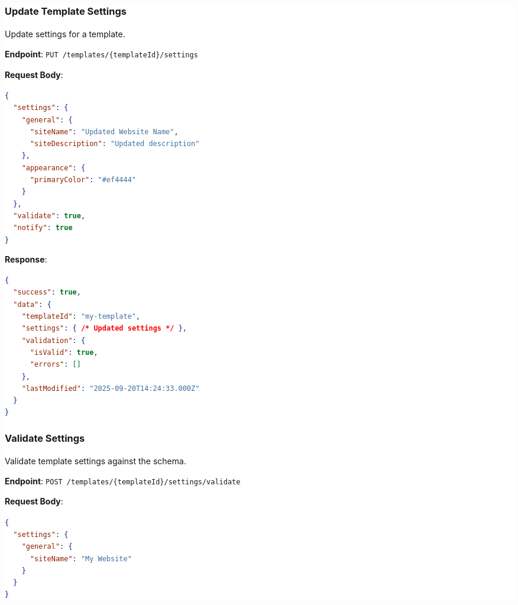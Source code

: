 ### Update Template Settings

Update settings for a template.

**Endpoint**: `PUT /templates/{templateId}/settings`

**Request Body**:
```json
{
  "settings": {
    "general": {
      "siteName": "Updated Website Name",
      "siteDescription": "Updated description"
    },
    "appearance": {
      "primaryColor": "#ef4444"
    }
  },
  "validate": true,
  "notify": true
}
```

**Response**:
```json
{
  "success": true,
  "data": {
    "templateId": "my-template",
    "settings": { /* Updated settings */ },
    "validation": {
      "isValid": true,
      "errors": []
    },
    "lastModified": "2025-09-20T14:24:33.000Z"
  }
}
```

### Validate Settings

Validate template settings against the schema.

**Endpoint**: `POST /templates/{templateId}/settings/validate`

**Request Body**:
```json
{
  "settings": {
    "general": {
      "siteName": "My Website"
    }
  }
}
```
